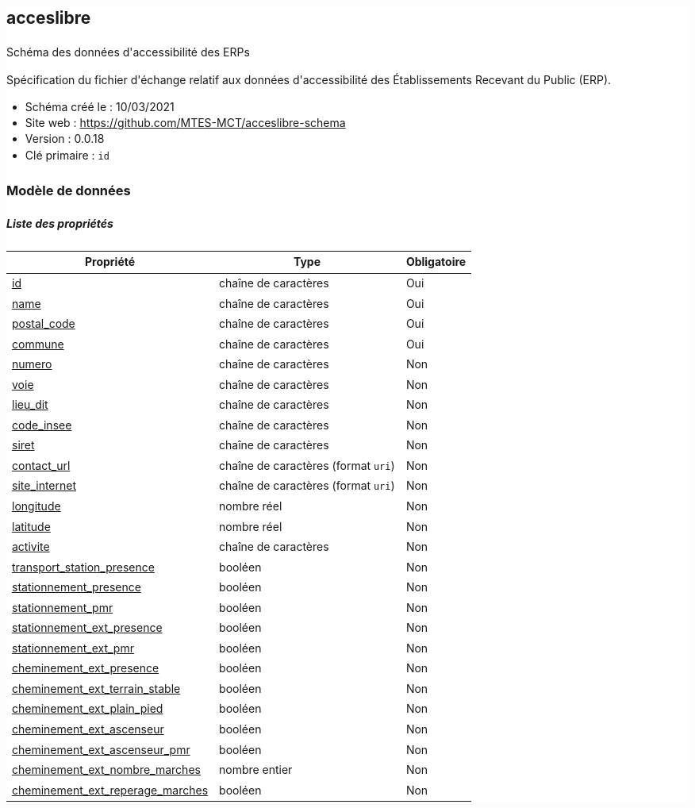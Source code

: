 <MenuSchema />

## acceslibre

Schéma des données d'accessibilité des ERPs

Spécification du fichier d'échange relatif aux données d'accessibilité des Établissements Recevant du Public (ERP).

- Schéma créé le : 10/03/2021
- Site web : https://github.com/MTES-MCT/acceslibre-schema
- Version : 0.0.18
- Clé primaire : `id`

### Modèle de données


##### Liste des propriétés

| Propriété | Type | Obligatoire |
| -- | -- | -- |
| [id](#propriete-id) | chaîne de caractères  | Oui |
| [name](#propriete-name) | chaîne de caractères  | Oui |
| [postal_code](#propriete-postal-code) | chaîne de caractères  | Oui |
| [commune](#propriete-commune) | chaîne de caractères  | Oui |
| [numero](#propriete-numero) | chaîne de caractères  | Non |
| [voie](#propriete-voie) | chaîne de caractères  | Non |
| [lieu_dit](#propriete-lieu-dit) | chaîne de caractères  | Non |
| [code_insee](#propriete-code-insee) | chaîne de caractères  | Non |
| [siret](#propriete-siret) | chaîne de caractères  | Non |
| [contact_url](#propriete-contact-url) | chaîne de caractères (format `uri`) | Non |
| [site_internet](#propriete-site-internet) | chaîne de caractères (format `uri`) | Non |
| [longitude](#propriete-longitude) | nombre réel  | Non |
| [latitude](#propriete-latitude) | nombre réel  | Non |
| [activite](#activite-propriete-activite) | chaîne de caractères  | Non |
| [transport_station_presence](#proximite-d-un-arret-de-transport-en-commun-propriete-transport-station-presence) | booléen  | Non |
| [stationnement_presence](#stationnement-prive-dans-l-etablissement-propriete-stationnement-presence) | booléen  | Non |
| [stationnement_pmr](#stationnements-adaptes-dans-l-etablissement-propriete-stationnement-pmr) | booléen  | Non |
| [stationnement_ext_presence](#stationnement-a-proximite-de-l-etablissement-propriete-stationnement-ext-presence) | booléen  | Non |
| [stationnement_ext_pmr](#stationnements-adaptes-a-proximite-de-l-etablissement-propriete-stationnement-ext-pmr) | booléen  | Non |
| [cheminement_ext_presence](#exterieur-entre-le-trottoir-et-l'entree-principale-du-batiment-propriete-cheminement-ext-presence) | booléen  | Non |
| [cheminement_ext_terrain_stable](#revetement-exterieur-propriete-cheminement-ext-terrain-stable) | booléen  | Non |
| [cheminement_ext_plain_pied](#chemin-exterieur-de-plain-pied-propriete-cheminement-ext-plain-pied) | booléen  | Non |
| [cheminement_ext_ascenseur](#ascenseur-elevateur-propriete-cheminement-ext-ascenseur) | booléen  | Non |
| [cheminement_ext_ascenseur_pmr](#accessibilite-de-l'ascenseur-propriete-cheminement-ext-ascenseur-pmr) | booléen  | Non |
| [cheminement_ext_nombre_marches](#nombre-de-marches-propriete-cheminement-ext-nombre-marches) | nombre entier  | Non |
| [cheminement_ext_reperage_marches](#reperage-des-marches-propriete-cheminement-ext-reperage-marches) | booléen  | Non |